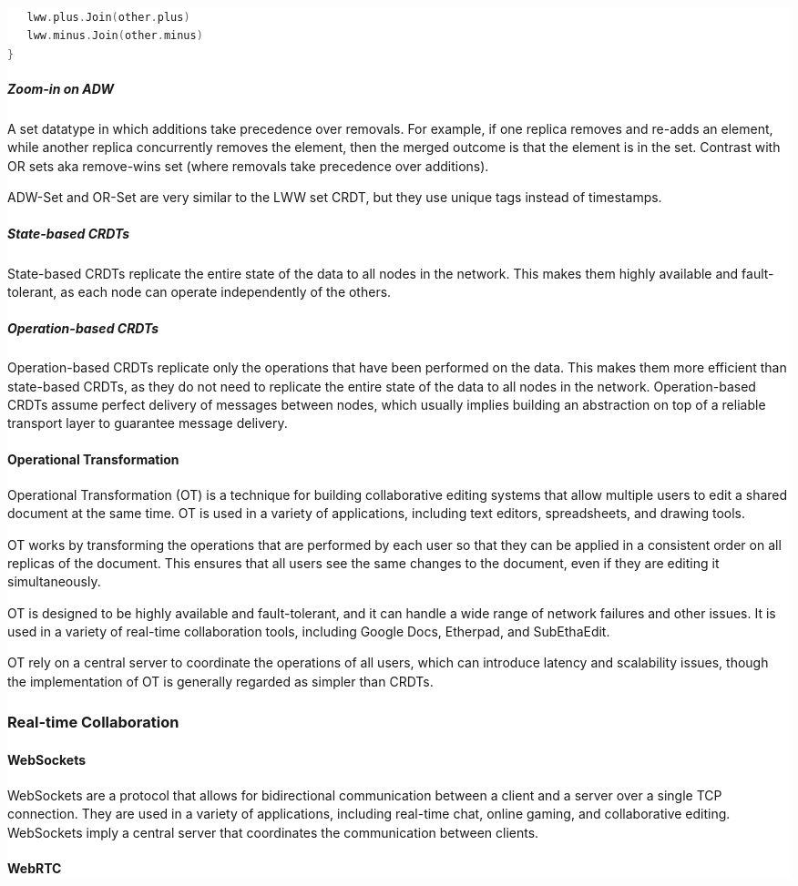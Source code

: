 ```go
   lww.plus.Join(other.plus)
   lww.minus.Join(other.minus)
}
```

##### Zoom-in on ADW

A set datatype in which additions take precedence over removals. For example, if one replica removes and re-adds an element, while another replica concurrently removes the element, then the merged outcome is that the element is in the set. Contrast with OR sets aka remove-wins set (where removals take precedence over additions).

ADW-Set and OR-Set are very similar to the LWW set CRDT, but they use unique tags instead of timestamps.

##### State-based CRDTs

State-based CRDTs replicate the entire state of the data to all nodes in the network. This makes them highly available and fault-tolerant, as each node can operate independently of the others.

##### Operation-based CRDTs

Operation-based CRDTs replicate only the operations that have been performed on the data. This makes them more efficient than state-based CRDTs, as they do not need to replicate the entire state of the data to all nodes in the network. Operation-based CRDTs assume perfect delivery of messages between nodes, which usually implies building an abstraction on top of a reliable transport layer to guarantee message delivery.

#### Operational Transformation

Operational Transformation (OT) is a technique for building collaborative editing systems that allow multiple users to edit a shared document at the same time. OT is used in a variety of applications, including text editors, spreadsheets, and drawing tools.

OT works by transforming the operations that are performed by each user so that they can be applied in a consistent order on all replicas of the document. This ensures that all users see the same changes to the document, even if they are editing it simultaneously.

OT is designed to be highly available and fault-tolerant, and it can handle a wide range of network failures and other issues. It is used in a variety of real-time collaboration tools, including Google Docs, Etherpad, and SubEthaEdit.

OT rely on a central server to coordinate the operations of all users, which can introduce latency and scalability issues, though the implementation of OT is generally regarded as simpler than CRDTs.

### Real-time Collaboration

#### WebSockets

WebSockets are a protocol that allows for bidirectional communication between a client and a server over a single TCP connection. They are used in a variety of applications, including real-time chat, online gaming, and collaborative editing. WebSockets imply a central server that coordinates the communication between clients.

#### WebRTC
